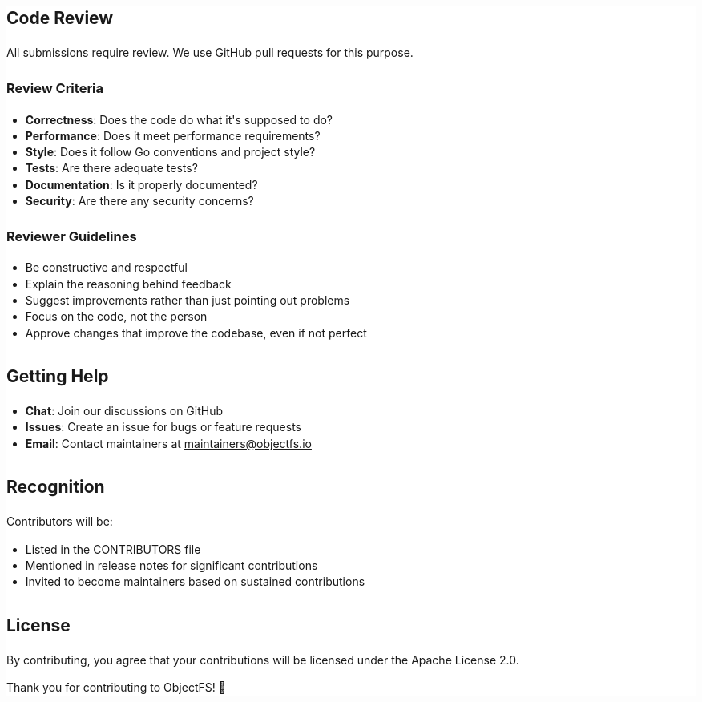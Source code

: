 ## Code Review

All submissions require review. We use GitHub pull requests for this purpose.

### Review Criteria

- **Correctness**: Does the code do what it's supposed to do?
- **Performance**: Does it meet performance requirements?
- **Style**: Does it follow Go conventions and project style?
- **Tests**: Are there adequate tests?
- **Documentation**: Is it properly documented?
- **Security**: Are there any security concerns?

### Reviewer Guidelines

- Be constructive and respectful
- Explain the reasoning behind feedback
- Suggest improvements rather than just pointing out problems
- Focus on the code, not the person
- Approve changes that improve the codebase, even if not perfect

## Getting Help

- **Chat**: Join our discussions on GitHub
- **Issues**: Create an issue for bugs or feature requests
- **Email**: Contact maintainers at maintainers@objectfs.io

## Recognition

Contributors will be:
- Listed in the CONTRIBUTORS file
- Mentioned in release notes for significant contributions
- Invited to become maintainers based on sustained contributions

## License

By contributing, you agree that your contributions will be licensed under the Apache License 2.0.

Thank you for contributing to ObjectFS! 🚀